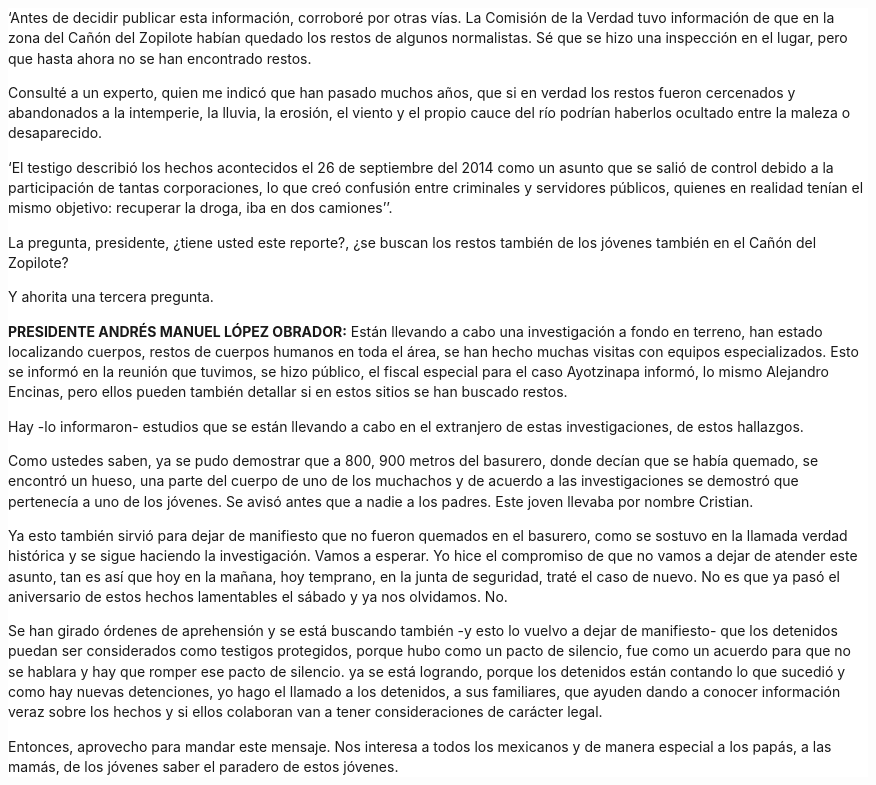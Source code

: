 ‘Antes de decidir publicar esta información, corroboré por otras vías. La
Comisión de la Verdad tuvo información de que en la zona del Cañón del
Zopilote habían quedado los restos de algunos normalistas. Sé que se hizo una
inspección en el lugar, pero que hasta ahora no se han encontrado restos.

Consulté a un experto, quien me indicó que han pasado muchos años, que si en
verdad los restos fueron cercenados y abandonados a la intemperie, la lluvia,
la erosión, el viento y el propio cauce del río podrían haberlos ocultado
entre la maleza o desaparecido.

‘El testigo describió los hechos acontecidos el 26 de septiembre del 2014 como
un asunto que se salió de control debido a la participación de tantas
corporaciones, lo que creó confusión entre criminales y servidores públicos,
quienes en realidad tenían el mismo objetivo: recuperar la droga, iba en dos
camiones’’.

La pregunta, presidente, ¿tiene usted este reporte?, ¿se buscan los restos
también de los jóvenes también en el Cañón del Zopilote?

Y ahorita una tercera pregunta.

**PRESIDENTE ANDRÉS MANUEL LÓPEZ OBRADOR:** Están llevando a cabo una
investigación a fondo en terreno, han estado localizando cuerpos, restos de
cuerpos humanos en toda el área, se han hecho muchas visitas con equipos
especializados. Esto se informó en la reunión que tuvimos, se hizo público, el
fiscal especial para el caso Ayotzinapa informó, lo mismo Alejandro Encinas,
pero ellos pueden también detallar si en estos sitios se han buscado restos.

Hay -lo informaron- estudios que se están llevando a cabo en el extranjero de
estas investigaciones, de estos hallazgos.

Como ustedes saben, ya se pudo demostrar que a 800, 900 metros del basurero,
donde decían que se había quemado, se encontró un hueso, una parte del cuerpo
de uno de los muchachos y de acuerdo a las investigaciones se demostró que
pertenecía a uno de los jóvenes. Se avisó antes que a nadie a los padres. Este
joven llevaba por nombre Cristian.

Ya esto también sirvió para dejar de manifiesto que no fueron quemados en el
basurero, como se sostuvo en la llamada verdad histórica y se sigue haciendo
la investigación. Vamos a esperar. Yo hice el compromiso de que no vamos a
dejar de atender este asunto, tan es así que hoy en la mañana, hoy temprano,
en la junta de seguridad, traté el caso de nuevo. No es que ya pasó el
aniversario de estos hechos lamentables el sábado y ya nos olvidamos. No.

Se han girado órdenes de aprehensión y se está buscando también -y esto lo
vuelvo a dejar de manifiesto- que los detenidos puedan ser considerados como
testigos protegidos, porque hubo como un pacto de silencio, fue como un
acuerdo para que no se hablara y hay que romper ese pacto de silencio. ya se
está logrando, porque los detenidos están contando lo que sucedió y como hay
nuevas detenciones, yo hago el llamado a los detenidos, a sus familiares, que
ayuden dando a conocer información veraz sobre los hechos y si ellos colaboran
van a tener consideraciones de carácter legal.

Entonces, aprovecho para mandar este mensaje. Nos interesa a todos los
mexicanos y de manera especial a los papás, a las mamás, de los jóvenes saber
el paradero de estos jóvenes.
